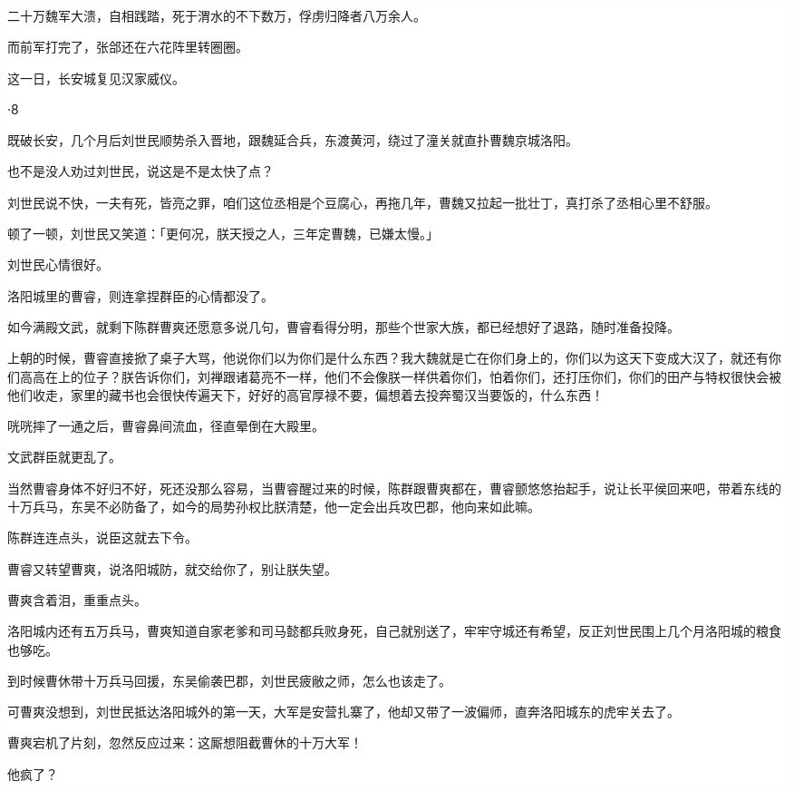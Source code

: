 
二十万魏军大溃，自相践踏，死于渭水的不下数万，俘虏归降者八万余人。


而前军打完了，张郃还在六花阵里转圈圈。


这一日，长安城复见汉家威仪。 


·8


既破长安，几个月后刘世民顺势杀入晋地，跟魏延合兵，东渡黄河，绕过了潼关就直扑曹魏京城洛阳。


也不是没人劝过刘世民，说这是不是太快了点？


刘世民说不快，一夫有死，皆亮之罪，咱们这位丞相是个豆腐心，再拖几年，曹魏又拉起一批壮丁，真打杀了丞相心里不舒服。


顿了一顿，刘世民又笑道：「更何况，朕天授之人，三年定曹魏，已嫌太慢。」


刘世民心情很好。


洛阳城里的曹睿，则连拿捏群臣的心情都没了。


如今满殿文武，就剩下陈群曹爽还愿意多说几句，曹睿看得分明，那些个世家大族，都已经想好了退路，随时准备投降。


上朝的时候，曹睿直接掀了桌子大骂，他说你们以为你们是什么东西？我大魏就是亡在你们身上的，你们以为这天下变成大汉了，就还有你们高高在上的位子？朕告诉你们，刘禅跟诸葛亮不一样，他们不会像朕一样供着你们，怕着你们，还打压你们，你们的田产与特权很快会被他们收走，家里的藏书也会很快传遍天下，好好的高官厚禄不要，偏想着去投奔蜀汉当要饭的，什么东西！


咣咣摔了一通之后，曹睿鼻间流血，径直晕倒在大殿里。


文武群臣就更乱了。 


当然曹睿身体不好归不好，死还没那么容易，当曹睿醒过来的时候，陈群跟曹爽都在，曹睿颤悠悠抬起手，说让长平侯回来吧，带着东线的十万兵马，东吴不必防备了，如今的局势孙权比朕清楚，他一定会出兵攻巴郡，他向来如此嘛。


陈群连连点头，说臣这就去下令。


曹睿又转望曹爽，说洛阳城防，就交给你了，别让朕失望。


曹爽含着泪，重重点头。


洛阳城内还有五万兵马，曹爽知道自家老爹和司马懿都兵败身死，自己就别送了，牢牢守城还有希望，反正刘世民围上几个月洛阳城的粮食也够吃。 


到时候曹休带十万兵马回援，东吴偷袭巴郡，刘世民疲敝之师，怎么也该走了。


可曹爽没想到，刘世民抵达洛阳城外的第一天，大军是安营扎寨了，他却又带了一波偏师，直奔洛阳城东的虎牢关去了。


曹爽宕机了片刻，忽然反应过来：这厮想阻截曹休的十万大军！


他疯了？ 

